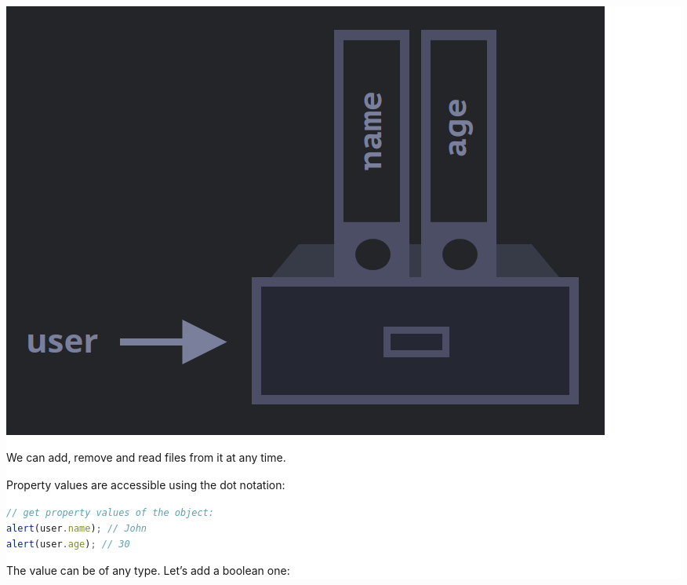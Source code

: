 ![Cabinet Users](../../../../img/notes/javascript/objects/cabinet_user.png)

We can add, remove and read files from it at any time.

Property values are accessible using the dot notation:

```javascript
// get property values of the object:
alert(user.name); // John
alert(user.age); // 30
```

The value can be of any type. Let’s add a boolean one:

